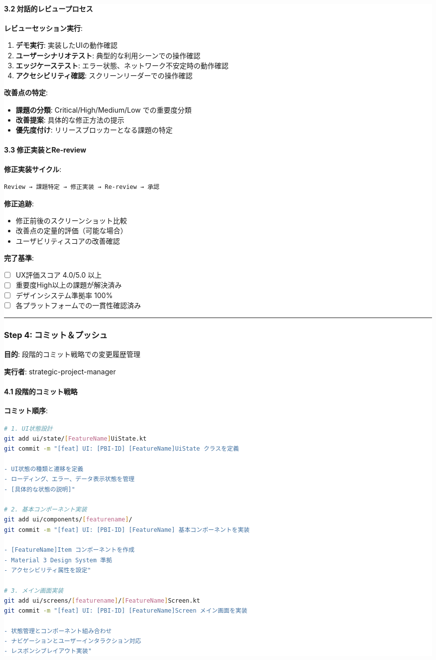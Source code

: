 #### 3.2 対話的レビュープロセス

**レビューセッション実行**:
1. **デモ実行**: 実装したUIの動作確認
2. **ユーザーシナリオテスト**: 典型的な利用シーンでの操作確認
3. **エッジケーステスト**: エラー状態、ネットワーク不安定時の動作確認
4. **アクセシビリティ確認**: スクリーンリーダーでの操作確認

**改善点の特定**:
- **課題の分類**: Critical/High/Medium/Low での重要度分類
- **改善提案**: 具体的な修正方法の提示
- **優先度付け**: リリースブロッカーとなる課題の特定

#### 3.3 修正実装とRe-review

**修正実装サイクル**:
```
Review → 課題特定 → 修正実装 → Re-review → 承認
```

**修正追跡**:
- 修正前後のスクリーンショット比較
- 改善点の定量的評価（可能な場合）
- ユーザビリティスコアの改善確認

**完了基準**:
- [ ] UX評価スコア 4.0/5.0 以上
- [ ] 重要度High以上の課題が解決済み
- [ ] デザインシステム準拠率 100%
- [ ] 各プラットフォームでの一貫性確認済み

---

### Step 4: コミット＆プッシュ

**目的**: 段階的コミット戦略での変更履歴管理

**実行者**: strategic-project-manager

#### 4.1 段階的コミット戦略

**コミット順序**:
```bash
# 1. UI状態設計
git add ui/state/[FeatureName]UiState.kt
git commit -m "[feat] UI: [PBI-ID] [FeatureName]UiState クラスを定義

- UI状態の種類と遷移を定義
- ローディング、エラー、データ表示状態を管理
- [具体的な状態の説明]"

# 2. 基本コンポーネント実装
git add ui/components/[featurename]/
git commit -m "[feat] UI: [PBI-ID] [FeatureName] 基本コンポーネントを実装

- [FeatureName]Item コンポーネントを作成
- Material 3 Design System 準拠
- アクセシビリティ属性を設定"

# 3. メイン画面実装
git add ui/screens/[featurename]/[FeatureName]Screen.kt
git commit -m "[feat] UI: [PBI-ID] [FeatureName]Screen メイン画面を実装

- 状態管理とコンポーネント組み合わせ
- ナビゲーションとユーザーインタラクション対応
- レスポンシブレイアウト実装"

```